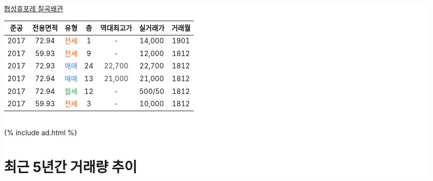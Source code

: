 
[협성휴포레 칠곡왜관](https://search.naver.com/search.naver?query=%EA%B2%BD%EC%83%81%EB%B6%81%EB%8F%84+%EC%B9%A0%EA%B3%A1%EA%B5%B0+%EC%99%9C%EA%B4%80%EC%9D%8D+%EC%99%9C%EA%B4%80%EB%A6%AC+%ED%98%91%EC%84%B1%ED%9C%B4%ED%8F%AC%EB%A0%88+%EC%B9%A0%EA%B3%A1%EC%99%9C%EA%B4%80)

|준공|전용면적|유형|층|역대최고가|실거래가|거래월|
|:---:|:---:|:---:|:---:|:---:|:---:|:---:|
|2017|72.94|<span style="color:#ff5a00">전세</span>|1|<span style="color:#444444">-</span>|14,000|1901|
|2017|59.93|<span style="color:#ff5a00">전세</span>|9|<span style="color:#444444">-</span>|12,000|1812|
|2017|72.93|<span style="color:#4285f3">매매</span>|24|<span style="color:#444444">22,700</span>|22,700|1812|
|2017|72.94|<span style="color:#4285f3">매매</span>|13|<span style="color:#444444">21,000</span>|21,000|1812|
|2017|72.94|<span style="color:#34a853">월세</span>|12|<span style="color:#444444">-</span>|500/50|1812|
|2017|59.93|<span style="color:#ff5a00">전세</span>|3|<span style="color:#444444">-</span>|10,000|1812|


<br>
{% include ad.html %}
<br>

# 최근 5년간 거래량 추이


<div style="width:100%;">
    <canvas id="deal_progress" height="200"></canvas>
</div>

<script>
new Chart(document.getElementById("deal_progress"), {
    type: 'line',
    data: {
        labels: ['201402','201403','201404','201405','201406','201407','201408','201409','201410','201411','201412','201501','201502','201503','201504','201505','201506','201507','201508','201509','201510','201511','201512','201601','201602','201603','201604','201605','201606','201607','201608','201609','201610','201611','201612','201701','201702','201703','201704','201705','201706','201707','201708','201709','201710','201711','201712','201801','201802','201803','201804','201805','201806','201807','201808','201809','201810','201811','201812','201901','201902'],
        datasets: [{
            label: '매매',
            pointRadius: 1,
            data: [10, 17, 18, 12, 17, 9, 14, 16, 20, 7, 12, 13, 13, 16, 27, 13, 15, 8, 8, 8, 17, 14, 8, 9, 11, 11, 6, 13, 5, 12, 8, 1, 9, 9, 12, 5, 13, 9, 14, 7, 8, 12, 10, 9, 13, 20, 12, 28, 24, 20, 10, 16, 13, 10, 15, 19, 24, 36, 35, 40, 15],
            borderColor: "rgba(255, 201, 14, 1)",
            backgroundColor: "rgba(255, 201, 14, 0.5)",
            fill: false,
            lineTension: 0
        },{
            label: '전월세',
            pointRadius: 1,
            data: [6, 3, 14, 5, 2, 1, 6, 5, 7, 7, 15, 11, 7, 11, 12, 6, 4, 9, 5, 7, 7, 8, 38, 10, 6, 8, 12, 3, 6, 9, 11, 8, 7, 6, 25, 10, 8, 11, 10, 2, 6, 10, 7, 10, 16, 24, 40, 25, 11, 17, 13, 5, 3, 10, 5, 9, 9, 14, 22, 27, 6],
            borderColor: "rgba(0, 141, 185, 1)",
            backgroundColor: "rgba(0, 141, 185, 0.5)",
            fill: false,
            lineTension: 0
        }
        ]
    },
    options: {
        responsive: true,